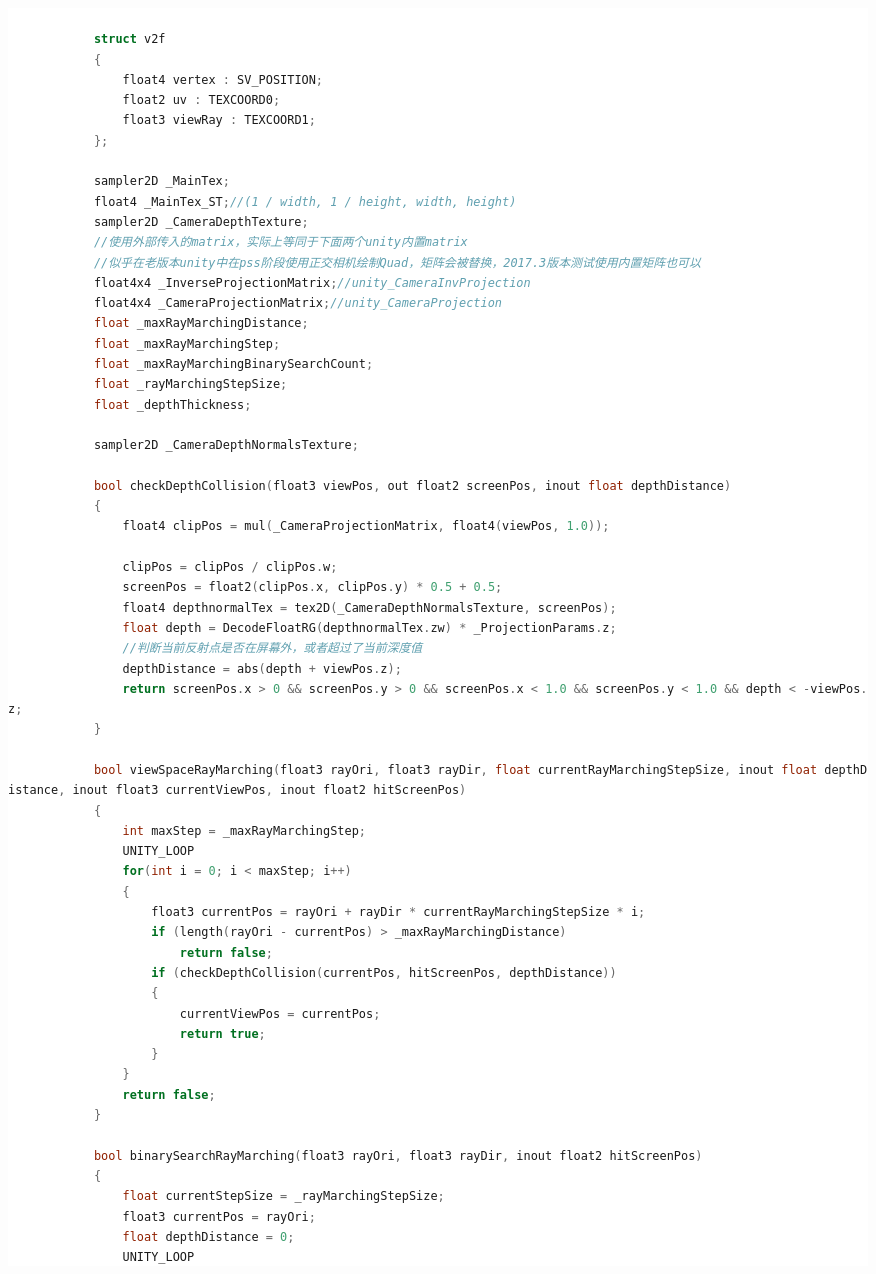 ```cpp

			struct v2f
			{
				float4 vertex : SV_POSITION;
				float2 uv : TEXCOORD0;	
				float3 viewRay : TEXCOORD1;
			};

			sampler2D _MainTex;
			float4 _MainTex_ST;//(1 / width, 1 / height, width, height)
			sampler2D _CameraDepthTexture;
			//使用外部传入的matrix，实际上等同于下面两个unity内置matrix
			//似乎在老版本unity中在pss阶段使用正交相机绘制Quad，矩阵会被替换，2017.3版本测试使用内置矩阵也可以
			float4x4 _InverseProjectionMatrix;//unity_CameraInvProjection
			float4x4 _CameraProjectionMatrix;//unity_CameraProjection
			float _maxRayMarchingDistance;
			float _maxRayMarchingStep;
			float _maxRayMarchingBinarySearchCount;
			float _rayMarchingStepSize;
			float _depthThickness;
			
			sampler2D _CameraDepthNormalsTexture;
			
			bool checkDepthCollision(float3 viewPos, out float2 screenPos, inout float depthDistance)
			{
				float4 clipPos = mul(_CameraProjectionMatrix, float4(viewPos, 1.0));

				clipPos = clipPos / clipPos.w;
				screenPos = float2(clipPos.x, clipPos.y) * 0.5 + 0.5;
				float4 depthnormalTex = tex2D(_CameraDepthNormalsTexture, screenPos);
				float depth = DecodeFloatRG(depthnormalTex.zw) * _ProjectionParams.z;
				//判断当前反射点是否在屏幕外，或者超过了当前深度值
				depthDistance = abs(depth + viewPos.z);
				return screenPos.x > 0 && screenPos.y > 0 && screenPos.x < 1.0 && screenPos.y < 1.0 && depth < -viewPos.z;
			}
			
			bool viewSpaceRayMarching(float3 rayOri, float3 rayDir, float currentRayMarchingStepSize, inout float depthDistance, inout float3 currentViewPos, inout float2 hitScreenPos)
			{
				int maxStep = _maxRayMarchingStep;	
				UNITY_LOOP
				for(int i = 0; i < maxStep; i++)
				{
					float3 currentPos = rayOri + rayDir * currentRayMarchingStepSize * i;
					if (length(rayOri - currentPos) > _maxRayMarchingDistance)
						return false;
					if (checkDepthCollision(currentPos, hitScreenPos, depthDistance))
					{
						currentViewPos = currentPos;
						return true;
					}
				}
				return false;
			}
			
			bool binarySearchRayMarching(float3 rayOri, float3 rayDir, inout float2 hitScreenPos)
			{
				float currentStepSize = _rayMarchingStepSize;
				float3 currentPos = rayOri;
				float depthDistance = 0;
				UNITY_LOOP
```